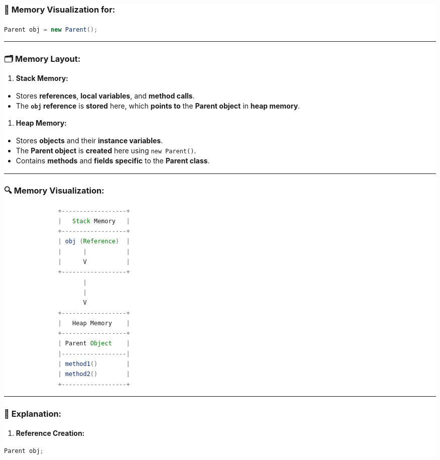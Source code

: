 
### 🧠 **Memory Visualization for:**

```java
Parent obj = new Parent();
```

---

### 🗂 **Memory Layout:**

1. **Stack Memory:**

- Stores **references**, **local variables**, and **method calls**.
- The **`obj` reference** is **stored** here, which **points to** the **Parent object** in **heap memory**.

1. **Heap Memory:**

- Stores **objects** and their **instance variables**.
- The **Parent object** is **created** here using `new Parent()`.
- Contains **methods** and **fields** **specific** to the **Parent class**.

---

### 🔍 **Memory Visualization:**

```java
               +------------------+
               |   Stack Memory   |
               +------------------+
               | obj (Reference)  |
               |      |           |
               |      V           |
               +------------------+
                      |
                      |
                      V
               +------------------+
               |   Heap Memory    |
               +------------------+
               | Parent Object    |
               |------------------|
               | method1()        |
               | method2()        |
               +------------------+
```
---

### 📝 **Explanation:**

1. **Reference Creation:**

```java
Parent obj;
```
